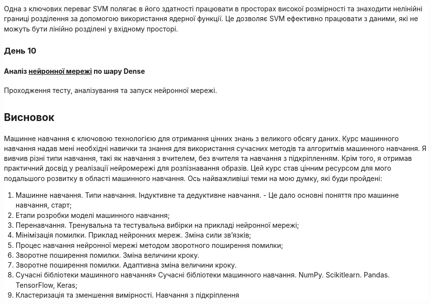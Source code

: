 Одна з ключових переваг SVM полягає в його здатності працювати в просторах високої розмірності та знаходити нелінійні границі розділення за допомогою використання ядерної функції. Це дозволяє SVM ефективно працювати з даними, які не можуть бути лінійно розділені у вхідному просторі.
### День 10
#### Аналіз [нейронної мережі](https://www.kaggle.com/code/avk256/cats-vs-dog-dense-classification) по шару Dense
Проходження тесту, аналізування та запуск нейронної мережі.

## Висновок
Машинне навчання є ключовою технологією для отримання цінних знань з великого обсягу даних. Курс машинного навчання надав мені необхідні навички та знання для використання сучасних методів та алгоритмів машинного навчання. Я вивчив різні типи навчання, такі як навчання з вчителем, без вчителя та навчання з підкріпленням. Крім того, я отримав практичний досвід у реалізації нейромережі для розпізнавання образів. Цей курс став цінним ресурсом для мого подальшого розвитку в області машинного навчання.
Ось найважливіші теми на мою думку, які буди пройдені:
1) Машинне навчання. Типи навчання. Індуктивне та дедуктивне
навчання. - Це дало основні поняття про машинне навчання, старт;
2) Етапи розробки моделі машинного навчання;
3) Перенавчання. Тренувальна та тестувальна вибірки на прикладі нейронної мережі;
4) Мінімізація помилки. Приклад нейронних мереж. Зміна сили
зв’язків;
5) Процес навчання нейронної мережі методом зворотного
поширення помилки;
6) Зворотне поширення помилки. Зміна величини кроку.
7) Зворотне поширення помилки. Адаптивна зміна величини кроку.
8) Сучаснi бiблiотеки машинного навчання» Сучасні бібліотеки машинного навчання. NumPy. Scikitlearn. Pandas. TensorFlow, Keras;
9) Кластеризація та зменшення вимірності. Навчання з підкріплення
